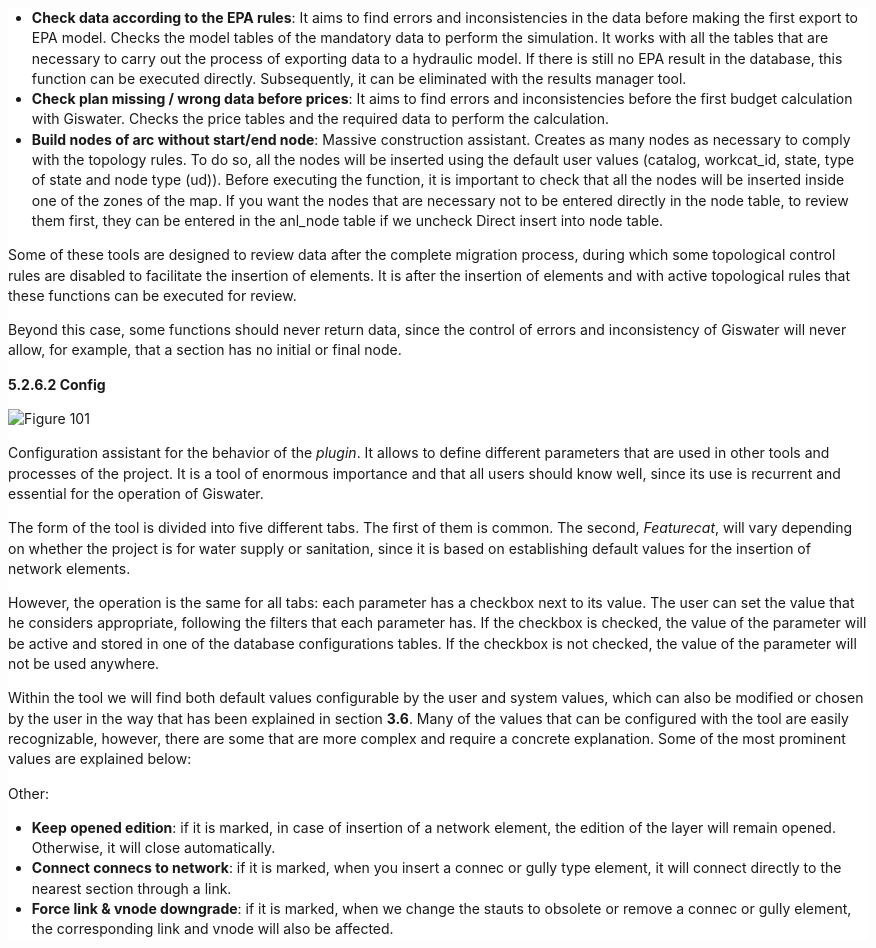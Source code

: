 * **Check data according to the EPA rules**: It aims to find errors and inconsistencies in the data before making the first export to EPA model. Checks the model tables of the mandatory data to perform the simulation. It works with all the tables that are necessary to carry out the process of exporting data to a hydraulic model. If there is still no EPA result in the database, this function can be executed directly. Subsequently, it can be eliminated with the results manager tool.
* **Check plan missing / wrong data before prices**: It aims to find errors and inconsistencies before the first budget calculation with Giswater. Checks the price tables and the required data to perform the calculation.
* **Build nodes of arc without start/end node**: Massive construction assistant. Creates as many nodes as necessary to comply with the topology rules. To do so, all the nodes will be inserted using the default user values (catalog, workcat_id, state, type of state and node type (ud)). Before executing the function, it is important to check that all the nodes will be inserted inside one of the zones of the map. If you want the nodes that are necessary not to be entered directly in the node table, to review them first, they can be entered in the anl_node table if we uncheck Direct insert into node table.

Some of these tools are designed to review data after the complete migration process, during which some topological control rules are disabled to facilitate the insertion of elements. It is after the insertion of elements and with active topological rules that these functions can be executed for review.

Beyond this case, some functions should never return data, since the control of errors and inconsistency of Giswater will never allow, for example, that a section has no initial or final node.

**5.2.6.2 Config**

![Figure 101](images2/figure101_config.png)

Configuration assistant for the behavior of the *plugin*. It allows to define different parameters that are used in other tools and processes of the project. It is a tool of enormous importance and that all users should know well, since its use is recurrent and essential for the operation of Giswater.

The form of the tool is divided into five different tabs. The first of them is common. The second, *Featurecat*, will vary depending on whether the project is for water supply or sanitation, since it is based on establishing default values for the insertion of network elements.

However, the operation is the same for all tabs: each parameter has a checkbox next to its value. The user can set the value that he considers appropriate, following the filters that each parameter has. If the checkbox is checked, the value of the parameter will be active and stored in one of the database configurations tables. If the checkbox is not checked, the value of the parameter will not be used anywhere.

Within the tool we will find both default values configurable by the user and system values, which can also be modified or chosen by the user in the way that has been explained in section **3.6**. Many of the values that can be configured with the tool are easily recognizable, however, there are some that are more complex and require a concrete explanation. Some of the most prominent values are explained below:

Other:

* **Keep opened edition**: if it is marked, in case of insertion of a network element, the edition of the layer will remain opened. Otherwise, it will close automatically.
* **Connect connecs to network**: if it is marked, when you insert a connec or gully type element, it will connect directly to the nearest section through a link.
* **Force link & vnode downgrade**: if it is marked, when we change the stauts to obsolete or remove a connec or gully element, the corresponding link and vnode will also be affected.
